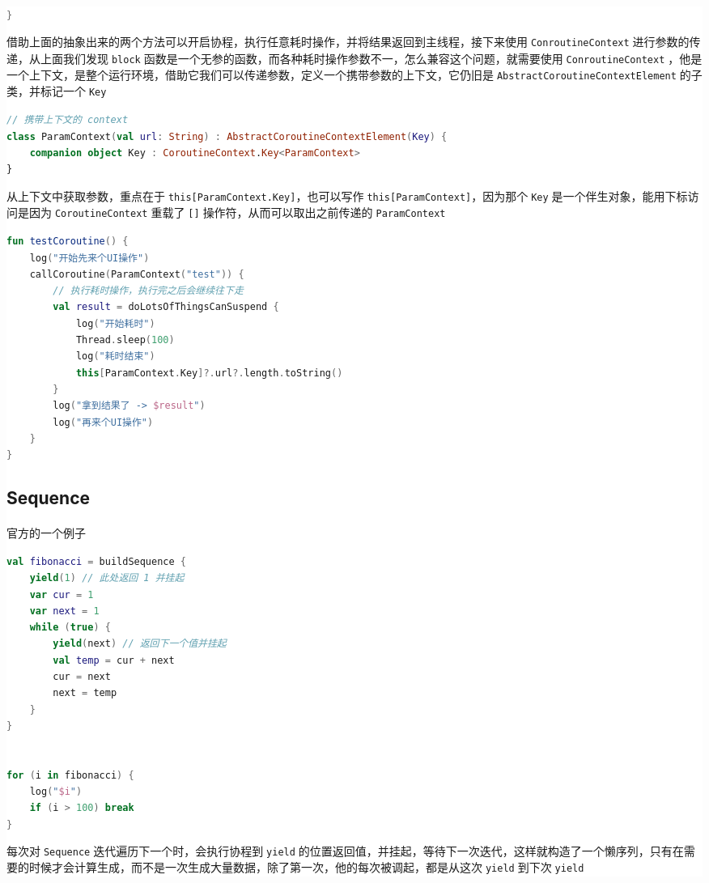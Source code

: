 ```kotlin
}
```

借助上面的抽象出来的两个方法可以开启协程，执行任意耗时操作，并将结果返回到主线程，接下来使用 `ConroutineContext` 进行参数的传递，从上面我们发现 `block` 函数是一个无参的函数，而各种耗时操作参数不一，怎么兼容这个问题，就需要使用 `ConroutineContext` ，他是一个上下文，是整个运行环境，借助它我们可以传递参数，定义一个携带参数的上下文，它仍旧是 `AbstractCoroutineContextElement` 的子类，并标记一个 `Key`

```kotlin
// 携带上下文的 context
class ParamContext(val url: String) : AbstractCoroutineContextElement(Key) {
    companion object Key : CoroutineContext.Key<ParamContext>
}
```

从上下文中获取参数，重点在于 `this[ParamContext.Key]`，也可以写作 `this[ParamContext]`，因为那个 `Key` 是一个伴生对象，能用下标访问是因为 `CoroutineContext` 重载了 `[]` 操作符，从而可以取出之前传递的 `ParamContext`

```kotlin
fun testCoroutine() {
    log("开始先来个UI操作")
    callCoroutine(ParamContext("test")) {
        // 执行耗时操作，执行完之后会继续往下走
        val result = doLotsOfThingsCanSuspend {
            log("开始耗时")
            Thread.sleep(100)
            log("耗时结束")
            this[ParamContext.Key]?.url?.length.toString()
        }
        log("拿到结果了 -> $result")
        log("再来个UI操作")
    }
}
```

## Sequence

官方的一个例子

```kotlin
val fibonacci = buildSequence {
    yield(1) // 此处返回 1 并挂起
    var cur = 1
    var next = 1
    while (true) {
        yield(next) // 返回下一个值并挂起
        val temp = cur + next
        cur = next
        next = temp
    }
}


for (i in fibonacci) {
    log("$i")
    if (i > 100) break
}
```
每次对 `Sequence` 迭代遍历下一个时，会执行协程到 `yield` 的位置返回值，并挂起，等待下一次迭代，这样就构造了一个懒序列，只有在需要的时候才会计算生成，而不是一次生成大量数据，除了第一次，他的每次被调起，都是从这次 `yield` 到下次 `yield`
